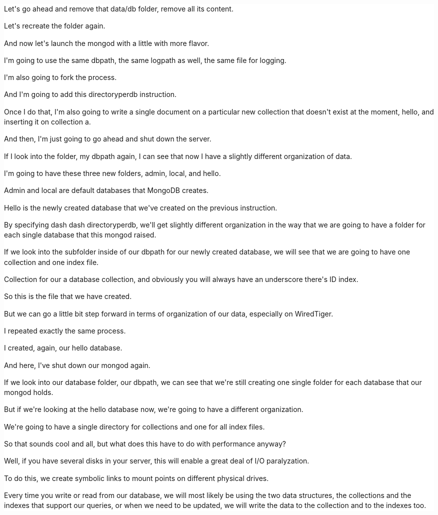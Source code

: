 Let's go ahead and remove that data/db folder, remove all its content.

Let's recreate the folder again.

And now let's launch the mongod with a little with more flavor.

I'm going to use the same dbpath, the same logpath as well, the same file for logging.

I'm also going to fork the process.

And I'm going to add this directoryperdb instruction.

Once I do that, I'm also going to write a single document on a particular new collection that doesn't exist at the moment, hello, and inserting it on collection a.

And then, I'm just going to go ahead and shut down the server.

If I look into the folder, my dbpath again, I can see that now I have a slightly different organization of data.

I'm going to have these three new folders, admin, local, and hello.

Admin and local are default databases that MongoDB creates.

Hello is the newly created database that we've created on the previous instruction.

By specifying dash dash directoryperdb, we'll get slightly different organization in the way that we are going to have a folder for each single database that this mongod raised.

If we look into the subfolder inside of our dbpath for our newly created database, we will see that we are going to have one collection and one index file.

Collection for our a database collection, and obviously you will always have an underscore there's ID index.

So this is the file that we have created.

But we can go a little bit step forward in terms of organization of our data, especially on WiredTiger.

I repeated exactly the same process.

I created, again, our hello database.

And here, I've shut down our mongod again.

If we look into our database folder, our dbpath, we can see that we're still creating one single folder for each database that our mongod holds.

But if we're looking at the hello database now, we're going to have a different organization.

We're going to have a single directory for collections and one for all index files.

So that sounds cool and all, but what does this have to do with performance anyway?

Well, if you have several disks in your server, this will enable a great deal of I/O paralyzation.

To do this, we create symbolic links to mount points on different physical drives.

Every time you write or read from our database, we will most likely be using the two data structures, the collections and the indexes that support our queries, or when we need to be updated, we will write the data to the collection and to the indexes too.
